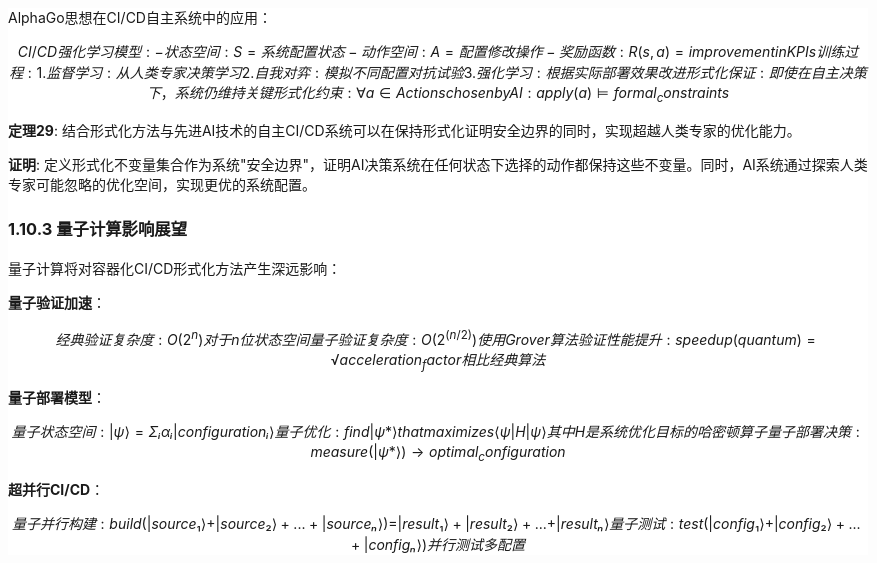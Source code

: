 AlphaGo思想在CI/CD自主系统中的应用：

```math
CI/CD强化学习模型:
- 状态空间: S = {系统配置状态}
- 动作空间: A = {配置修改操作}
- 奖励函数: R(s,a) = improvement in KPIs

训练过程:
1. 监督学习: 从人类专家决策学习
2. 自我对弈: 模拟不同配置对抗试验
3. 强化学习: 根据实际部署效果改进

形式化保证:
即使在自主决策下，系统仍维持关键形式化约束:
∀a∈Actions chosen by AI: apply(a) ⊨ formal_constraints

```

**定理29**: 结合形式化方法与先进AI技术的自主CI/CD系统可以在保持形式化证明安全边界的同时，实现超越人类专家的优化能力。

**证明**:
定义形式化不变量集合作为系统"安全边界"，证明AI决策系统在任何状态下选择的动作都保持这些不变量。同时，AI系统通过探索人类专家可能忽略的优化空间，实现更优的系统配置。

### 1.10.3 量子计算影响展望

量子计算将对容器化CI/CD形式化方法产生深远影响：

**量子验证加速**：

```math
经典验证复杂度: O(2^n) 对于n位状态空间
量子验证复杂度: O(2^(n/2)) 使用Grover算法

验证性能提升:
speedup(quantum) = √acceleration_factor 相比经典算法

```

**量子部署模型**：

```math
量子状态空间: |ψ⟩ = Σᵢ αᵢ|configurationᵢ⟩
量子优化: find |ψ*⟩ that maximizes ⟨ψ|H|ψ⟩
其中H是系统优化目标的哈密顿算子

量子部署决策:
measure(|ψ*⟩) → optimal_configuration

```

**超并行CI/CD**：

```math
量子并行构建:
build(|source₁⟩ + |source₂⟩ + ... + |sourceₙ⟩) = 
  |result₁⟩ + |result₂⟩ + ... + |resultₙ⟩

量子测试:
test(|config₁⟩ + |config₂⟩ + ... + |configₙ⟩) 并行测试多配置

```
